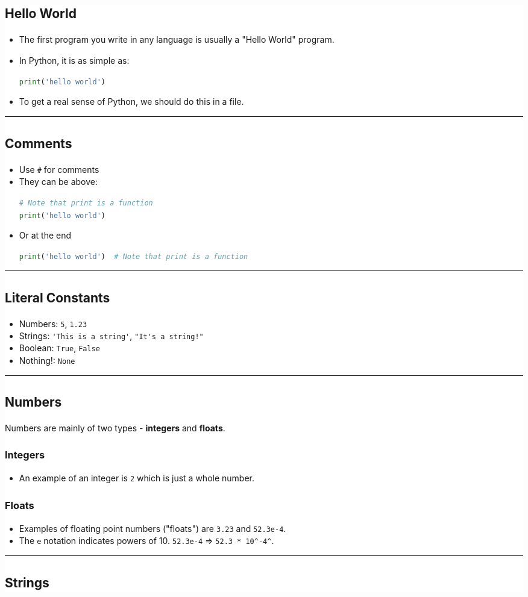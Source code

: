 ## Hello World

- The first program you write in any language is usually a "Hello World" program.

- In Python, it is as simple as:
  ```python
  print('hello world')
  ```

- To get a real sense of Python, we should do this in a file.

---


## Comments

- Use `#` for comments
- They can be above:
  ```python
  # Note that print is a function 
  print('hello world') 
  ```
- Or at the end
  ```python
  print('hello world')  # Note that print is a function
  ```

---

## Literal Constants

- Numbers: `5`, `1.23`
- Strings: `'This is a string'`, `"It's a string!"`
- Boolean: `True`, `False`
- Nothing!: `None`

---

## Numbers
Numbers are mainly of two types - **integers** and **floats**.

### Integers
- An example of an integer is `2` which is just a whole number.

### Floats
- Examples of floating point numbers ("floats") are `3.23` and `52.3e-4`.
- The `e` notation indicates powers of 10. `52.3e-4` => `52.3 * 10^-4^`.

---

## Strings
